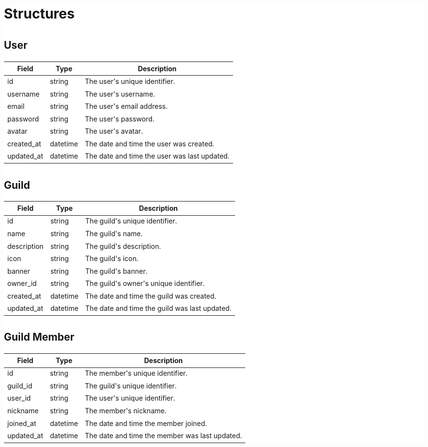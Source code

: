 # Structures

## User

| Field      | Type     | Description                                  |
| ---------- | -------- | -------------------------------------------- |
| id         | string   | The user's unique identifier.                |
| username   | string   | The user's username.                         |
| email      | string   | The user's email address.                    |
| password   | string   | The user's password.                         |
| avatar     | string   | The user's avatar.                           |
| created_at | datetime | The date and time the user was created.      |
| updated_at | datetime | The date and time the user was last updated. |

## Guild

| Field       | Type     | Description                                   |
| ----------- | -------- | --------------------------------------------- |
| id          | string   | The guild's unique identifier.                |
| name        | string   | The guild's name.                             |
| description | string   | The guild's description.                      |
| icon        | string   | The guild's icon.                             |
| banner      | string   | The guild's banner.                           |
| owner_id    | string   | The guild's owner's unique identifier.        |
| created_at  | datetime | The date and time the guild was created.      |
| updated_at  | datetime | The date and time the guild was last updated. |

## Guild Member

| Field      | Type     | Description                                    |
| ---------- | -------- | ---------------------------------------------- |
| id         | string   | The member's unique identifier.                |
| guild_id   | string   | The guild's unique identifier.                 |
| user_id    | string   | The user's unique identifier.                  |
| nickname   | string   | The member's nickname.                         |
| joined_at  | datetime | The date and time the member joined.           |
| updated_at | datetime | The date and time the member was last updated. |
